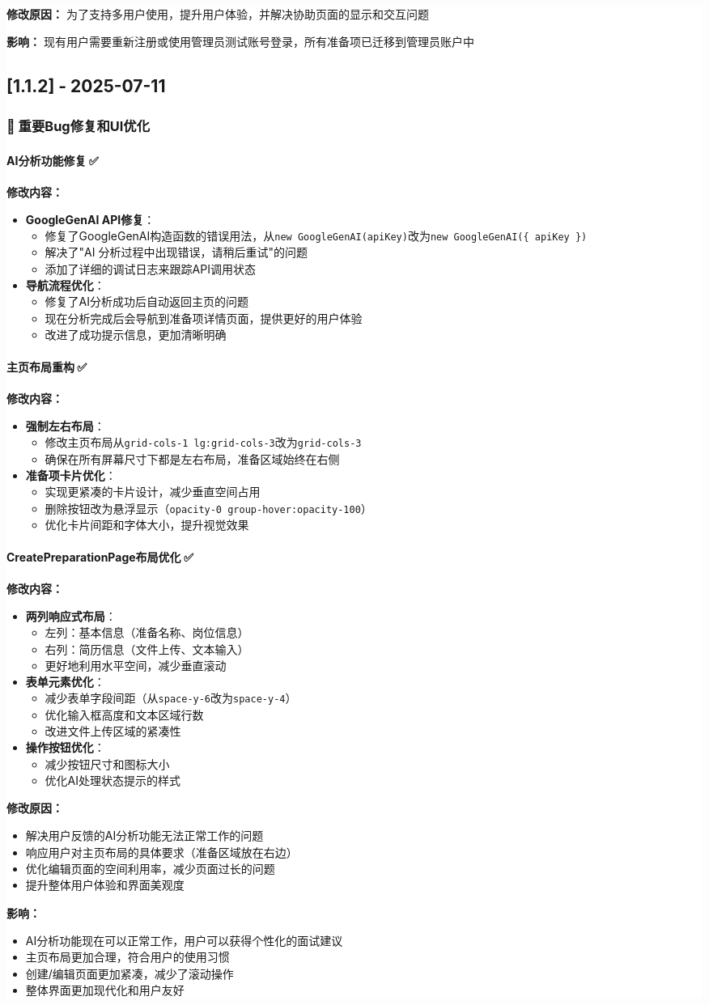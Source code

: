 **修改原因：** 为了支持多用户使用，提升用户体验，并解决协助页面的显示和交互问题

**影响：** 现有用户需要重新注册或使用管理员测试账号登录，所有准备项已迁移到管理员账户中

## [1.1.2] - 2025-07-11

### 🔧 重要Bug修复和UI优化

#### AI分析功能修复 ✅
**修改内容：**
- **GoogleGenAI API修复**：
  - 修复了GoogleGenAI构造函数的错误用法，从`new GoogleGenAI(apiKey)`改为`new GoogleGenAI({ apiKey })`
  - 解决了"AI 分析过程中出现错误，请稍后重试"的问题
  - 添加了详细的调试日志来跟踪API调用状态
- **导航流程优化**：
  - 修复了AI分析成功后自动返回主页的问题
  - 现在分析完成后会导航到准备项详情页面，提供更好的用户体验
  - 改进了成功提示信息，更加清晰明确

#### 主页布局重构 ✅
**修改内容：**
- **强制左右布局**：
  - 修改主页布局从`grid-cols-1 lg:grid-cols-3`改为`grid-cols-3`
  - 确保在所有屏幕尺寸下都是左右布局，准备区域始终在右侧
- **准备项卡片优化**：
  - 实现更紧凑的卡片设计，减少垂直空间占用
  - 删除按钮改为悬浮显示（`opacity-0 group-hover:opacity-100`）
  - 优化卡片间距和字体大小，提升视觉效果

#### CreatePreparationPage布局优化 ✅
**修改内容：**
- **两列响应式布局**：
  - 左列：基本信息（准备名称、岗位信息）
  - 右列：简历信息（文件上传、文本输入）
  - 更好地利用水平空间，减少垂直滚动
- **表单元素优化**：
  - 减少表单字段间距（从`space-y-6`改为`space-y-4`）
  - 优化输入框高度和文本区域行数
  - 改进文件上传区域的紧凑性
- **操作按钮优化**：
  - 减少按钮尺寸和图标大小
  - 优化AI处理状态提示的样式

**修改原因：**
- 解决用户反馈的AI分析功能无法正常工作的问题
- 响应用户对主页布局的具体要求（准备区域放在右边）
- 优化编辑页面的空间利用率，减少页面过长的问题
- 提升整体用户体验和界面美观度

**影响：**
- AI分析功能现在可以正常工作，用户可以获得个性化的面试建议
- 主页布局更加合理，符合用户的使用习惯
- 创建/编辑页面更加紧凑，减少了滚动操作
- 整体界面更加现代化和用户友好
